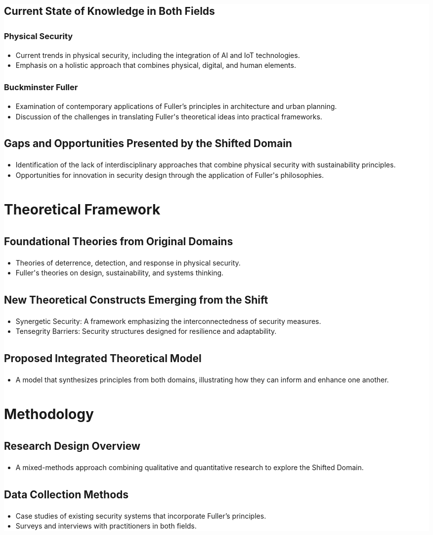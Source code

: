 ## Current State of Knowledge in Both Fields

### Physical Security
- Current trends in physical security, including the integration of AI and IoT technologies.
- Emphasis on a holistic approach that combines physical, digital, and human elements.

### Buckminster Fuller
- Examination of contemporary applications of Fuller’s principles in architecture and urban planning.
- Discussion of the challenges in translating Fuller's theoretical ideas into practical frameworks.

## Gaps and Opportunities Presented by the Shifted Domain

- Identification of the lack of interdisciplinary approaches that combine physical security with sustainability principles.
- Opportunities for innovation in security design through the application of Fuller's philosophies.

# Theoretical Framework

## Foundational Theories from Original Domains

- Theories of deterrence, detection, and response in physical security.
- Fuller's theories on design, sustainability, and systems thinking.

## New Theoretical Constructs Emerging from the Shift

- Synergetic Security: A framework emphasizing the interconnectedness of security measures.
- Tensegrity Barriers: Security structures designed for resilience and adaptability.

## Proposed Integrated Theoretical Model

- A model that synthesizes principles from both domains, illustrating how they can inform and enhance one another.

# Methodology

## Research Design Overview

- A mixed-methods approach combining qualitative and quantitative research to explore the Shifted Domain.

## Data Collection Methods

- Case studies of existing security systems that incorporate Fuller’s principles.
- Surveys and interviews with practitioners in both fields.
